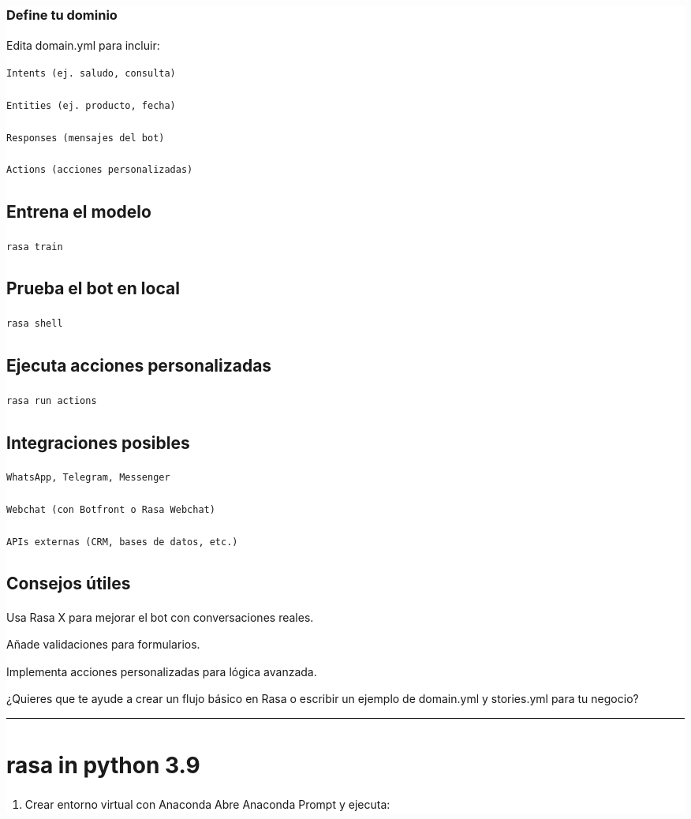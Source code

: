 ### Define tu dominio

Edita domain.yml para incluir:

	Intents (ej. saludo, consulta)

	Entities (ej. producto, fecha)

	Responses (mensajes del bot)

	Actions (acciones personalizadas)

## Entrena el modelo

```bash
rasa train
```

## Prueba el bot en local

```bash
rasa shell
```

## Ejecuta acciones personalizadas
```bash
rasa run actions
```

## Integraciones posibles

	WhatsApp, Telegram, Messenger

	Webchat (con Botfront o Rasa Webchat)

	APIs externas (CRM, bases de datos, etc.)

## Consejos útiles

Usa Rasa X para mejorar el bot con conversaciones reales.

Añade validaciones para formularios.

Implementa acciones personalizadas para lógica avanzada.

¿Quieres que te ayude a crear un flujo básico en Rasa o escribir un ejemplo de domain.yml y stories.yml para tu negocio?

______________________________________________________________________

# rasa in python 3.9

1. Crear entorno virtual con Anaconda
Abre Anaconda Prompt y ejecuta:
